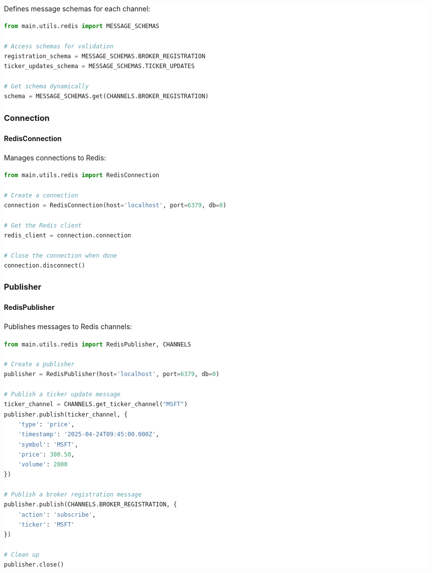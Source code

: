 Defines message schemas for each channel:

```python
from main.utils.redis import MESSAGE_SCHEMAS

# Access schemas for validation
registration_schema = MESSAGE_SCHEMAS.BROKER_REGISTRATION
ticker_updates_schema = MESSAGE_SCHEMAS.TICKER_UPDATES

# Get schema dynamically
schema = MESSAGE_SCHEMAS.get(CHANNELS.BROKER_REGISTRATION)
```

### Connection

#### RedisConnection

Manages connections to Redis:

```python
from main.utils.redis import RedisConnection

# Create a connection
connection = RedisConnection(host='localhost', port=6379, db=0)

# Get the Redis client
redis_client = connection.connection

# Close the connection when done
connection.disconnect()
```

### Publisher

#### RedisPublisher

Publishes messages to Redis channels:

```python
from main.utils.redis import RedisPublisher, CHANNELS

# Create a publisher
publisher = RedisPublisher(host='localhost', port=6379, db=0)

# Publish a ticker update message
ticker_channel = CHANNELS.get_ticker_channel("MSFT")
publisher.publish(ticker_channel, {
    'type': 'price',
    'timestamp': '2025-04-24T09:45:00.000Z',
    'symbol': 'MSFT',
    'price': 300.50,
    'volume': 2000
})

# Publish a broker registration message
publisher.publish(CHANNELS.BROKER_REGISTRATION, {
    'action': 'subscribe',
    'ticker': 'MSFT'
})

# Clean up
publisher.close()
```

